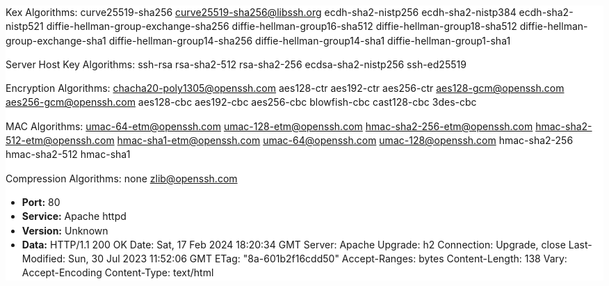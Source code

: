Kex Algorithms:
	curve25519-sha256
	curve25519-sha256@libssh.org
	ecdh-sha2-nistp256
	ecdh-sha2-nistp384
	ecdh-sha2-nistp521
	diffie-hellman-group-exchange-sha256
	diffie-hellman-group16-sha512
	diffie-hellman-group18-sha512
	diffie-hellman-group-exchange-sha1
	diffie-hellman-group14-sha256
	diffie-hellman-group14-sha1
	diffie-hellman-group1-sha1

Server Host Key Algorithms:
	ssh-rsa
	rsa-sha2-512
	rsa-sha2-256
	ecdsa-sha2-nistp256
	ssh-ed25519

Encryption Algorithms:
	chacha20-poly1305@openssh.com
	aes128-ctr
	aes192-ctr
	aes256-ctr
	aes128-gcm@openssh.com
	aes256-gcm@openssh.com
	aes128-cbc
	aes192-cbc
	aes256-cbc
	blowfish-cbc
	cast128-cbc
	3des-cbc

MAC Algorithms:
	umac-64-etm@openssh.com
	umac-128-etm@openssh.com
	hmac-sha2-256-etm@openssh.com
	hmac-sha2-512-etm@openssh.com
	hmac-sha1-etm@openssh.com
	umac-64@openssh.com
	umac-128@openssh.com
	hmac-sha2-256
	hmac-sha2-512
	hmac-sha1

Compression Algorithms:
	none
	zlib@openssh.com


- **Port:** 80
- **Service:** Apache httpd
- **Version:** Unknown
- **Data:** HTTP/1.1 200 OK
Date: Sat, 17 Feb 2024 18:20:34 GMT
Server: Apache
Upgrade: h2
Connection: Upgrade, close
Last-Modified: Sun, 30 Jul 2023 11:52:06 GMT
ETag: "8a-601b2f16cdd50"
Accept-Ranges: bytes
Content-Length: 138
Vary: Accept-Encoding
Content-Type: text/html
